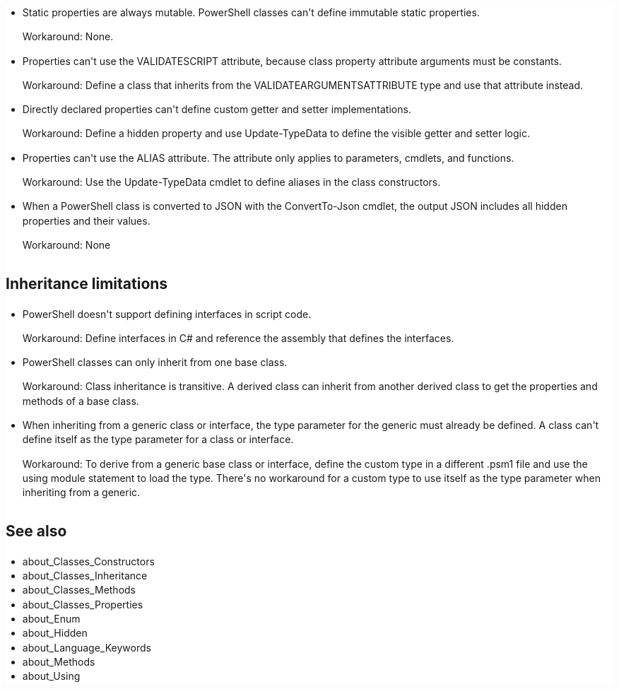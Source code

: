 - Static properties are always mutable. PowerShell classes can't define
    immutable static properties.

    Workaround: None.

- Properties can't use the VALIDATESCRIPT attribute, because class
    property attribute arguments must be constants.

    Workaround: Define a class that inherits from the
    VALIDATEARGUMENTSATTRIBUTE type and use that attribute instead.

- Directly declared properties can't define custom getter and setter
    implementations.

    Workaround: Define a hidden property and use Update-TypeData to define
    the visible getter and setter logic.

- Properties can't use the ALIAS attribute. The attribute only applies to
    parameters, cmdlets, and functions.

    Workaround: Use the Update-TypeData cmdlet to define aliases in the
    class constructors.

- When a PowerShell class is converted to JSON with the ConvertTo-Json
    cmdlet, the output JSON includes all hidden properties and their
    values.

    Workaround: None

## Inheritance limitations

- PowerShell doesn't support defining interfaces in script code.

    Workaround: Define interfaces in C# and reference the assembly that
    defines the interfaces.

- PowerShell classes can only inherit from one base class.

    Workaround: Class inheritance is transitive. A derived class can
    inherit from another derived class to get the properties and methods of
    a base class.

- When inheriting from a generic class or interface, the type parameter
    for the generic must already be defined. A class can't define itself as
    the type parameter for a class or interface.

    Workaround: To derive from a generic base class or interface, define
    the custom type in a different .psm1 file and use the using module
    statement to load the type. There's no workaround for a custom type to
    use itself as the type parameter when inheriting from a generic.

## See also

- about_Classes_Constructors
- about_Classes_Inheritance
- about_Classes_Methods
- about_Classes_Properties
- about_Enum
- about_Hidden
- about_Language_Keywords
- about_Methods
- about_Using
